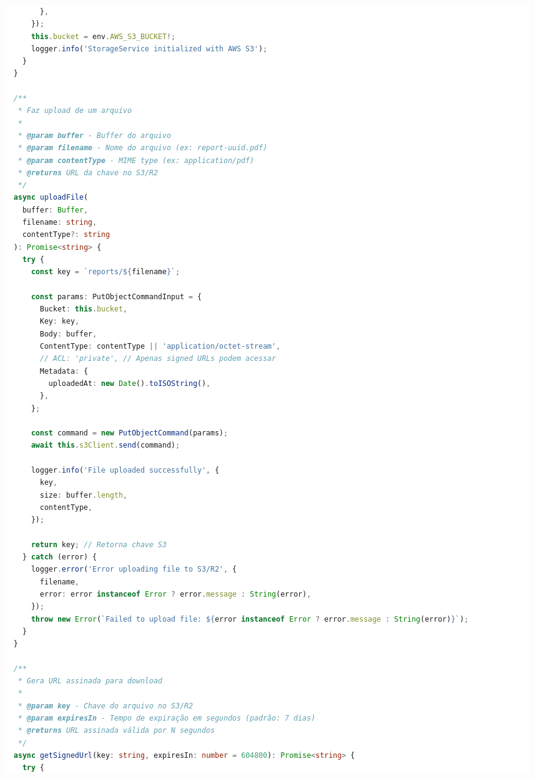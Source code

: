 ```typescript
        },
      });
      this.bucket = env.AWS_S3_BUCKET!;
      logger.info('StorageService initialized with AWS S3');
    }
  }

  /**
   * Faz upload de um arquivo
   * 
   * @param buffer - Buffer do arquivo
   * @param filename - Nome do arquivo (ex: report-uuid.pdf)
   * @param contentType - MIME type (ex: application/pdf)
   * @returns URL da chave no S3/R2
   */
  async uploadFile(
    buffer: Buffer,
    filename: string,
    contentType?: string
  ): Promise<string> {
    try {
      const key = `reports/${filename}`;

      const params: PutObjectCommandInput = {
        Bucket: this.bucket,
        Key: key,
        Body: buffer,
        ContentType: contentType || 'application/octet-stream',
        // ACL: 'private', // Apenas signed URLs podem acessar
        Metadata: {
          uploadedAt: new Date().toISOString(),
        },
      };

      const command = new PutObjectCommand(params);
      await this.s3Client.send(command);

      logger.info('File uploaded successfully', {
        key,
        size: buffer.length,
        contentType,
      });

      return key; // Retorna chave S3
    } catch (error) {
      logger.error('Error uploading file to S3/R2', {
        filename,
        error: error instanceof Error ? error.message : String(error),
      });
      throw new Error(`Failed to upload file: ${error instanceof Error ? error.message : String(error)}`);
    }
  }

  /**
   * Gera URL assinada para download
   * 
   * @param key - Chave do arquivo no S3/R2
   * @param expiresIn - Tempo de expiração em segundos (padrão: 7 dias)
   * @returns URL assinada válida por N segundos
   */
  async getSignedUrl(key: string, expiresIn: number = 604800): Promise<string> {
    try {
```